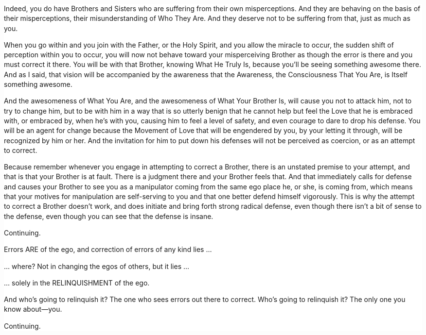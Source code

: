 Indeed, you do have Brothers and Sisters who are suffering from their
own misperceptions. And they are behaving on the basis of their
misperceptions, their misunderstanding of Who They Are. And they deserve
not to be suffering from that, just as much as you.

When you go within and you join with the Father, or the Holy Spirit, and
you allow the miracle to occur, the sudden shift of perception within
you to occur, you will now not behave toward your misperceiving Brother
as though the error is there and you must correct it there. You will be
with that Brother, knowing What He Truly Is, because you&rsquo;ll be
seeing something awesome there. And as I said, that vision will be
accompanied by the awareness that the Awareness, the Consciousness That
You Are, is Itself something awesome.

And the awesomeness of What You Are, and the awesomeness of What Your
Brother Is, will cause you not to attack him, not to try to change him,
but to be with him in a way that is so utterly benign that he cannot
help but feel the Love that he is embraced with, or embraced by, when
he&rsquo;s with you, causing him to feel a level of safety, and even
courage to dare to drop his defense. You will be an agent for change
because the Movement of Love that will be engendered by you, by your
letting it through, will be recognized by him or her. And the invitation
for him to put down his defenses will not be perceived as coercion, or
as an attempt to correct.

Because remember whenever you engage in attempting to correct a Brother,
there is an unstated premise to your attempt, and that is that your
Brother is at fault. There is a judgment there and your Brother feels
that. And that immediately calls for defense and causes your Brother to
see you as a manipulator coming from the same ego place he, or she, is
coming from, which means that your motives for manipulation are
self-serving to you and that one better defend himself vigorously. This
is why the attempt to correct a Brother doesn&rsquo;t work, and does
initiate and bring forth strong radical defense, even though there
isn&rsquo;t a bit of sense to the defense, even though you can see that
the defense is insane.

Continuing.

<div markdown="1" class="well book">
Errors ARE of the ego, and correction of errors of any kind lies
&hellip;
</div>

&hellip; where? Not in changing the egos of others, but it lies &hellip;

<div markdown="1" class="well book">
&hellip; solely in the RELINQUISHMENT of the ego.
</div>

And who&rsquo;s going to relinquish it? The one who sees errors out
there to correct. Who&rsquo;s going to relinquish it? The only one you
know about&mdash;you.

Continuing.
